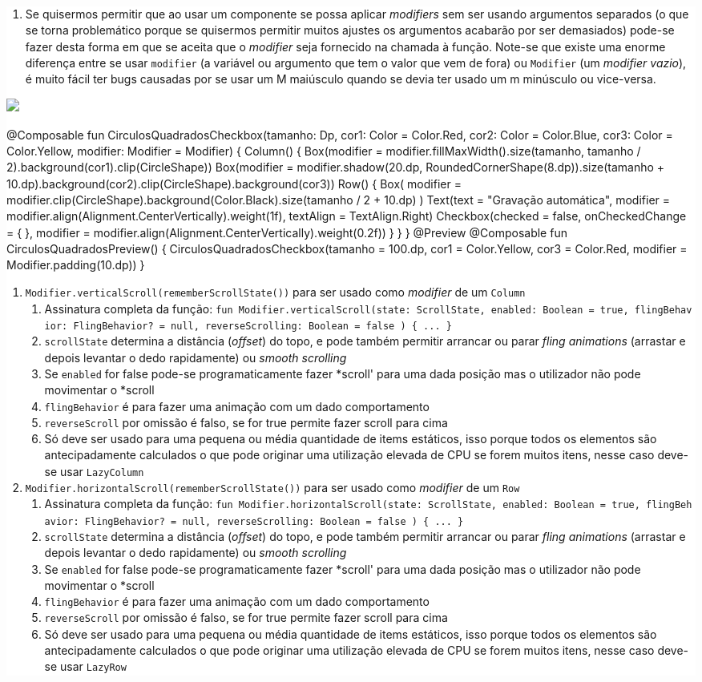 1.  Se quisermos permitir que ao usar um componente se possa aplicar *modifiers* sem ser usando argumentos separados (o que se torna problemático porque se quisermos permitir muitos ajustes os argumentos acabarão por ser demasiados) pode-se fazer desta forma em que se aceita que o *modifier* seja fornecido na chamada à função. Note-se que existe uma enorme diferença entre se usar `modifier` (a variável ou argumento que tem o valor que vem de fora) ou `Modifier` (um *modifier vazio*), é muito fácil ter bugs causadas por se usar um M maiúsculo quando se devia ter usado um m minúsculo ou vice-versa.

[![](https://ccti.ismai.pt/and/images/thumb/0/02/Column-with-3boxes-checkbox-with-modifiers-with-args.png/300px-Column-with-3boxes-checkbox-with-modifiers-with-args.png)](https://ccti.ismai.pt/android/File:Column-with-3boxes-checkbox-with-modifiers-with-args.png)

@Composable
fun CirculosQuadradosCheckbox(tamanho: Dp, cor1: Color = Color.Red, cor2: Color = Color.Blue, cor3: Color = Color.Yellow, modifier: Modifier = Modifier) {
   Column() {
       Box(modifier = modifier.fillMaxWidth().size(tamanho, tamanho / 2).background(cor1).clip(CircleShape))
       Box(modifier = modifier.shadow(20.dp, RoundedCornerShape(8.dp)).size(tamanho + 10.dp).background(cor2).clip(CircleShape).background(cor3))
       Row() {
           Box(
               modifier = modifier.clip(CircleShape).background(Color.Black).size(tamanho / 2 + 10.dp)
           )
           Text(text = "Gravação automática", modifier = modifier.align(Alignment.CenterVertically).weight(1f), textAlign = TextAlign.Right)
           Checkbox(checked = false, onCheckedChange = { }, modifier = modifier.align(Alignment.CenterVertically).weight(0.2f))
       }
   }
}
@Preview
@Composable
fun CirculosQuadradosPreview() {
   CirculosQuadradosCheckbox(tamanho = 100.dp, cor1 = Color.Yellow, cor3 = Color.Red, modifier = Modifier.padding(10.dp))
}

1.  `Modifier.verticalScroll(rememberScrollState())` para ser usado como *modifier* de um `Column`
    1.  Assinatura completa da função: `fun Modifier.verticalScroll(state: ScrollState, enabled: Boolean = true, flingBehavior: FlingBehavior? = null, reverseScrolling: Boolean = false ) { ... }`
    2.  `scrollState` determina a distância (*offset*) do topo, e pode também permitir arrancar ou parar *fling animations* (arrastar e depois levantar o dedo rapidamente) ou *smooth scrolling*
    3.  Se `enabled` for false pode-se programaticamente fazer *scroll' para uma dada posição mas o utilizador não pode movimentar o *scroll
    4.  `flingBehavior` é para fazer uma animação com um dado comportamento
    5.  `reverseScroll` por omissão é falso, se for true permite fazer scroll para cima
    6.  Só deve ser usado para uma pequena ou média quantidade de items estáticos, isso porque todos os elementos são antecipadamente calculados o que pode originar uma utilização elevada de CPU se forem muitos itens, nesse caso deve-se usar `LazyColumn`
2.  `Modifier.horizontalScroll(rememberScrollState())` para ser usado como *modifier* de um `Row`
    1.  Assinatura completa da função: `fun Modifier.horizontalScroll(state: ScrollState, enabled: Boolean = true, flingBehavior: FlingBehavior? = null, reverseScrolling: Boolean = false ) { ... }`
    2.  `scrollState` determina a distância (*offset*) do topo, e pode também permitir arrancar ou parar *fling animations* (arrastar e depois levantar o dedo rapidamente) ou *smooth scrolling*
    3.  Se `enabled` for false pode-se programaticamente fazer *scroll' para uma dada posição mas o utilizador não pode movimentar o *scroll
    4.  `flingBehavior` é para fazer uma animação com um dado comportamento
    5.  `reverseScroll` por omissão é falso, se for true permite fazer scroll para cima
    6.  Só deve ser usado para uma pequena ou média quantidade de items estáticos, isso porque todos os elementos são antecipadamente calculados o que pode originar uma utilização elevada de CPU se forem muitos itens, nesse caso deve-se usar `LazyRow`
